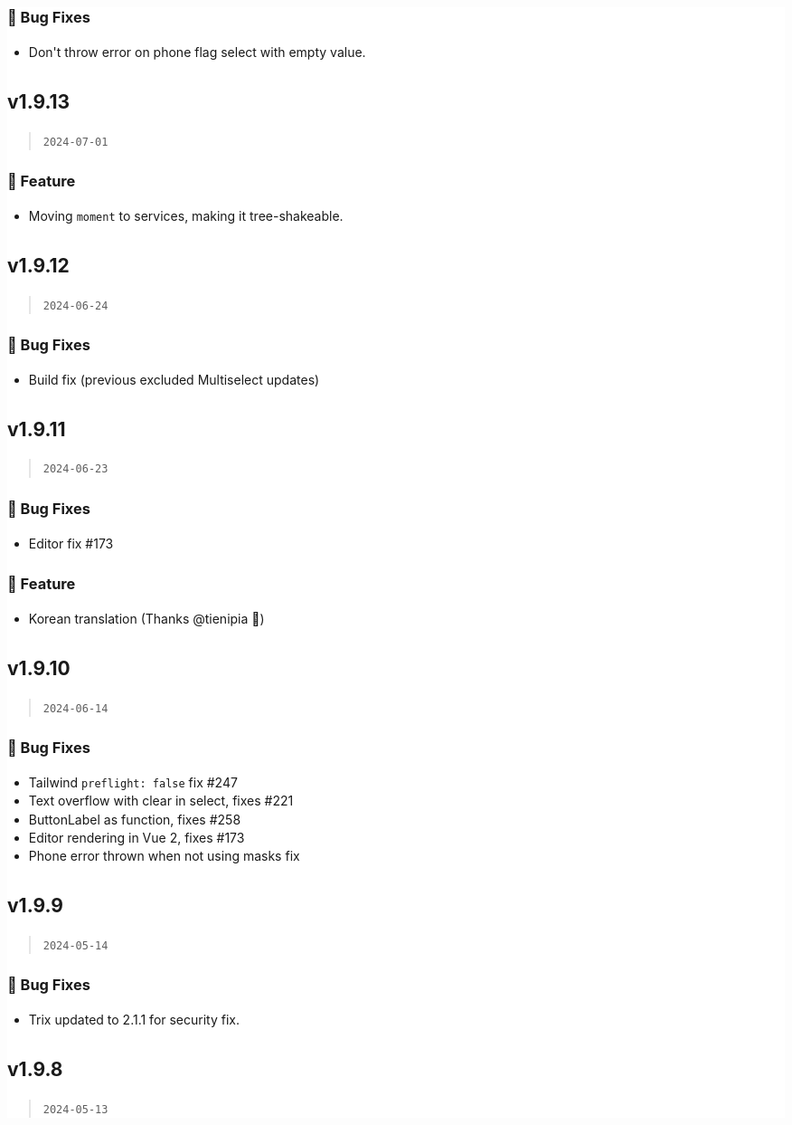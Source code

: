 ### 🐞 Bug Fixes
- Don't throw error on phone flag select with empty value.

## v1.9.13

> `2024-07-01`

### 🎉 Feature
- Moving `moment` to services, making it tree-shakeable.

## v1.9.12

> `2024-06-24`

### 🐞 Bug Fixes
- Build fix (previous excluded Multiselect updates)

## v1.9.11

> `2024-06-23`

### 🐞 Bug Fixes
- Editor fix #173

### 🎉 Feature
- Korean translation (Thanks @tienipia 🙏)

## v1.9.10

> `2024-06-14`

### 🐞 Bug Fixes
- Tailwind `preflight: false` fix #247
- Text overflow with clear in select, fixes #221
- ButtonLabel as function, fixes #258
- Editor rendering in Vue 2, fixes #173
- Phone error thrown when not using masks fix

## v1.9.9

> `2024-05-14`

### 🐞 Bug Fixes
- Trix updated to 2.1.1 for security fix.

## v1.9.8

> `2024-05-13`
